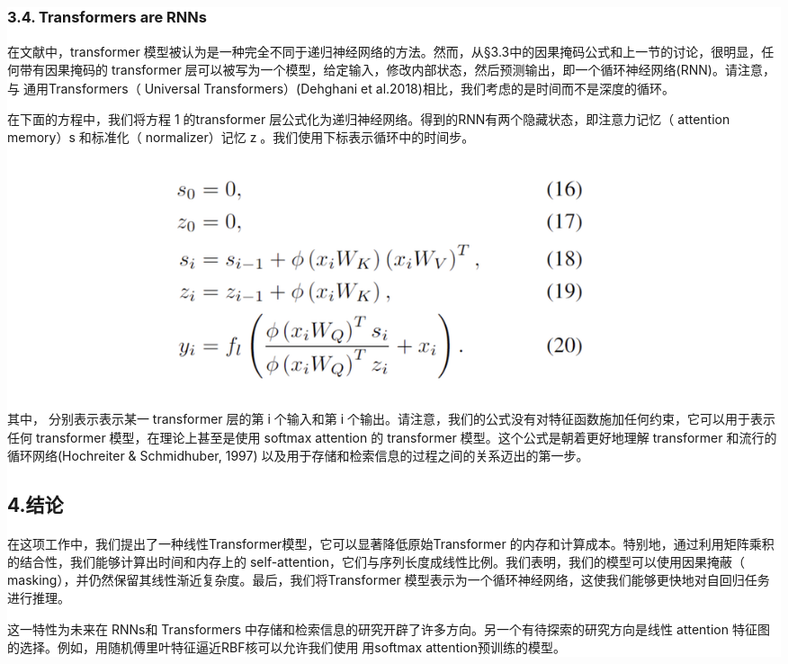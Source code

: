 ### 3.4. Transformers are RNNs

在文献中，transformer 模型被认为是一种完全不同于递归神经网络的方法。然而，从§3.3中的因果掩码公式和上一节的讨论，很明显，任何带有因果掩码的 transformer 层可以被写为一个模型，给定输入，修改内部状态，然后预测输出，即一个循环神经网络(RNN)。请注意，与 通用Transformers（ Universal Transformers）(Dehghani et al.2018)相比，我们考虑的是时间而不是深度的循环。

在下面的方程中，我们将方程 1 的transformer 层公式化为递归神经网络。得到的RNN有两个隐藏状态，即注意力记忆（ attention memory）s  和标准化（ normalizer）记忆 z 。我们使用下标表示循环中的时间步。

<img src='/images/tf_rnn_14.png'>


其中， 分别表示表示某一 transformer 层的第 i 个输入和第 i 个输出。请注意，我们的公式没有对特征函数施加任何约束，它可以用于表示任何 transformer 模型，在理论上甚至是使用 softmax attention 的 transformer  模型。这个公式是朝着更好地理解 transformer 和流行的循环网络(Hochreiter & Schmidhuber, 1997) 以及用于存储和检索信息的过程之间的关系迈出的第一步。


## 4.结论

在这项工作中，我们提出了一种线性Transformer模型，它可以显著降低原始Transformer 的内存和计算成本。特别地，通过利用矩阵乘积的结合性，我们能够计算出时间和内存上的 self-attention，它们与序列长度成线性比例。我们表明，我们的模型可以使用因果掩蔽（ masking），并仍然保留其线性渐近复杂度。最后，我们将Transformer 模型表示为一个循环神经网络，这使我们能够更快地对自回归任务进行推理。

这一特性为未来在 RNNs和 Transformers 中存储和检索信息的研究开辟了许多方向。另一个有待探索的研究方向是线性 attention 特征图的选择。例如，用随机傅里叶特征逼近RBF核可以允许我们使用 用softmax attention预训练的模型。

